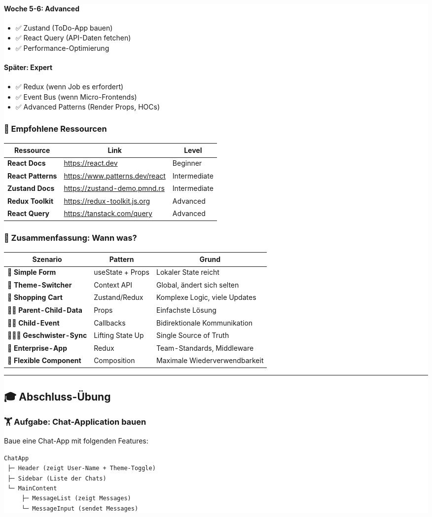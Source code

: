 #### Woche 5-6: Advanced
- ✅ Zustand (ToDo-App bauen)
- ✅ React Query (API-Daten fetchen)
- ✅ Performance-Optimierung

#### Später: Expert
- ✅ Redux (wenn Job es erfordert)
- ✅ Event Bus (wenn Micro-Frontends)
- ✅ Advanced Patterns (Render Props, HOCs)

### 📖 Empfohlene Ressourcen

| Ressource | Link | Level |
|-----------|------|-------|
| **React Docs** | https://react.dev | Beginner |
| **React Patterns** | https://www.patterns.dev/react | Intermediate |
| **Zustand Docs** | https://zustand-demo.pmnd.rs | Intermediate |
| **Redux Toolkit** | https://redux-toolkit.js.org | Advanced |
| **React Query** | https://tanstack.com/query | Advanced |

### 🎯 Zusammenfassung: Wann was?

| Szenario | Pattern | Grund |
|----------|---------|-------|
| 📝 **Simple Form** | useState + Props | Lokaler State reicht |
| 🎨 **Theme-Switcher** | Context API | Global, ändert sich selten |
| 🛒 **Shopping Cart** | Zustand/Redux | Komplexe Logic, viele Updates |
| 👨‍👦 **Parent-Child-Data** | Props | Einfachste Lösung |
| 👦‍👨 **Child-Event** | Callbacks | Bidirektionale Kommunikation |
| 👨‍👩‍👧 **Geschwister-Sync** | Lifting State Up | Single Source of Truth |
| 🏢 **Enterprise-App** | Redux | Team-Standards, Middleware |
| 🎯 **Flexible Component** | Composition | Maximale Wiederverwendbarkeit |

---

## 🎓 Abschluss-Übung

### 🏋️ Aufgabe: Chat-Application bauen

Baue eine Chat-App mit folgenden Features:

```
ChatApp
 ├─ Header (zeigt User-Name + Theme-Toggle)
 ├─ Sidebar (Liste der Chats)
 └─ MainContent
     ├─ MessageList (zeigt Messages)
     └─ MessageInput (sendet Messages)
```
